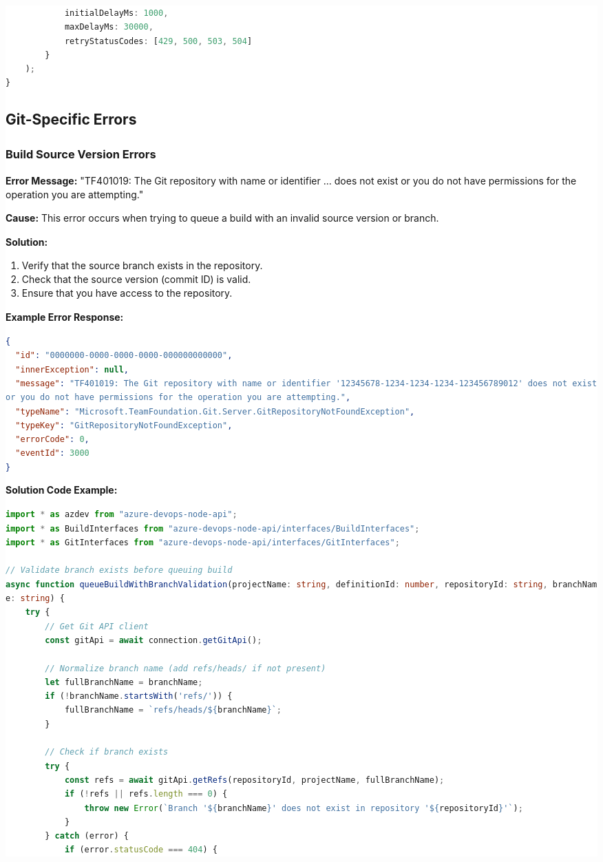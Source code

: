 ```typescript
            initialDelayMs: 1000,
            maxDelayMs: 30000,
            retryStatusCodes: [429, 500, 503, 504]
        }
    );
}
```

## Git-Specific Errors

### Build Source Version Errors

**Error Message:** "TF401019: The Git repository with name or identifier ... does not exist or you do not have permissions for the operation you are attempting."

**Cause:** This error occurs when trying to queue a build with an invalid source version or branch.

**Solution:**
1. Verify that the source branch exists in the repository.
2. Check that the source version (commit ID) is valid.
3. Ensure that you have access to the repository.

**Example Error Response:**
```json
{
  "id": "0000000-0000-0000-0000-000000000000",
  "innerException": null,
  "message": "TF401019: The Git repository with name or identifier '12345678-1234-1234-1234-123456789012' does not exist or you do not have permissions for the operation you are attempting.",
  "typeName": "Microsoft.TeamFoundation.Git.Server.GitRepositoryNotFoundException",
  "typeKey": "GitRepositoryNotFoundException",
  "errorCode": 0,
  "eventId": 3000
}
```

**Solution Code Example:**
```typescript
import * as azdev from "azure-devops-node-api";
import * as BuildInterfaces from "azure-devops-node-api/interfaces/BuildInterfaces";
import * as GitInterfaces from "azure-devops-node-api/interfaces/GitInterfaces";

// Validate branch exists before queuing build
async function queueBuildWithBranchValidation(projectName: string, definitionId: number, repositoryId: string, branchName: string) {
    try {
        // Get Git API client
        const gitApi = await connection.getGitApi();
        
        // Normalize branch name (add refs/heads/ if not present)
        let fullBranchName = branchName;
        if (!branchName.startsWith('refs/')) {
            fullBranchName = `refs/heads/${branchName}`;
        }
        
        // Check if branch exists
        try {
            const refs = await gitApi.getRefs(repositoryId, projectName, fullBranchName);
            if (!refs || refs.length === 0) {
                throw new Error(`Branch '${branchName}' does not exist in repository '${repositoryId}'`);
            }
        } catch (error) {
            if (error.statusCode === 404) {
```
